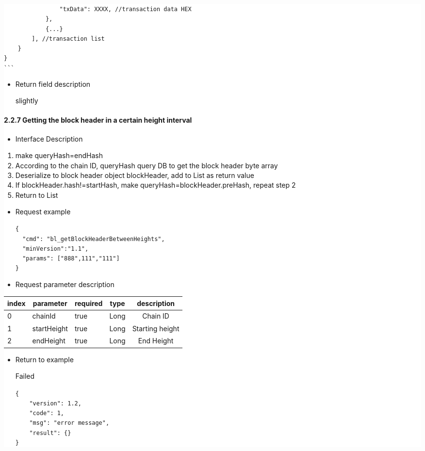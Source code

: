                     "txData": XXXX, //transaction data HEX
        	    },
        	    {...}
        	], //transaction list
        }
    }
    ```

- Return field description

    slightly

#### 2.2.7 Getting the block header in a certain height interval

- Interface Description

1. make queryHash=endHash
2. According to the chain ID, queryHash query DB to get the block header byte array
3. Deserialize to block header object blockHeader, add to List as return value
4. If blockHeader.hash!=startHash, make queryHash=blockHeader.preHash, repeat step 2
5. Return to List

- Request example

    ```
    {
      "cmd": "bl_getBlockHeaderBetweenHeights",
      "minVersion":"1.1",
      "params": ["888",111","111"]
    }
    ```

- Request parameter description

| index | parameter | required | type    | description |
| ----- | --------- | -------- | ------- | :---------: |
| 0 | chainId | true | Long | Chain ID |
| 1 | startHeight | true | Long | Starting height |
| 2 | endHeight | true | Long | End Height |

- Return to example

    Failed
    
    ```
    {
        "version": 1.2,
        "code": 1,
        "msg": "error message",
        "result": {}
    }
    ```
    